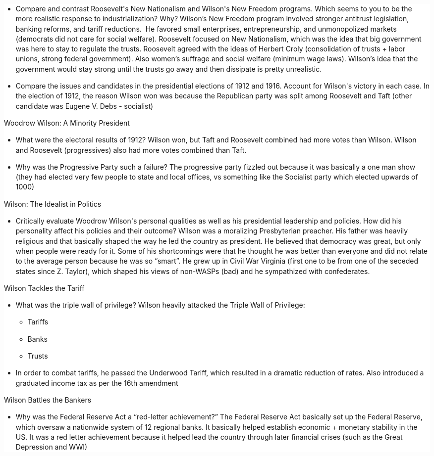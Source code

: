 - Compare and contrast Roosevelt's New Nationalism and Wilson's New Freedom programs. Which seems to you to be the more realistic response to industrialization? Why? Wilson’s New Freedom program involved stronger antitrust legislation, banking reforms, and tariff reductions.  He favored small enterprises, entrepreneurship, and unmonopolized markets (democrats did not care for social welfare). Roosevelt focused on New Nationalism, which was the idea that big government was here to stay to regulate the trusts. Roosevelt agreed with the ideas of Herbert Croly (consolidation of trusts + labor unions, strong federal government). Also women’s suffrage and social welfare (minimum wage laws). Wilson’s idea that the government would stay strong until the trusts go away and then dissipate is pretty unrealistic. 
    

  

- Compare the issues and candidates in the presidential elections of 1912 and 1916. Account for Wilson's victory in each case. In the election of 1912, the reason Wilson won was because the Republican party was split among Roosevelt and Taft (other candidate was Eugene V. Debs - socialist)
    

  

Woodrow Wilson: A Minority President

- What were the electoral results of 1912? Wilson won, but Taft and Roosevelt combined had more votes than Wilson. Wilson and Roosevelt (progressives) also had more votes combined than Taft.
    
- Why was the Progressive Party such a failure? The progressive party fizzled out because it was basically a one man show (they had elected very few people to state and local offices, vs something like the Socialist party which elected upwards of 1000)
    

  

Wilson: The Idealist in Politics

- Critically evaluate Woodrow Wilson's personal qualities as well as his presidential leadership and policies. How did his personality affect his policies and their outcome? Wilson was a moralizing Presbyterian preacher. His father was heavily religious and that basically shaped the way he led the country as president. He believed that democracy was great, but only when people were ready for it. Some of his shortcomings were that he thought he was better than everyone and did not relate to the average person because he was so “smart”. He grew up in Civil War Virginia (first one to be from one of the seceded states since Z. Taylor), which shaped his views of non-WASPs (bad) and he sympathized with confederates. 
    

  

Wilson Tackles the Tariff

- What was the triple wall of privilege? Wilson heavily attacked the Triple Wall of Privilege:
	- Tariffs
	    
	- Banks
	    
	- Trusts

- In order to combat tariffs, he passed the Underwood Tariff, which resulted in a dramatic reduction of rates. Also introduced a graduated income tax as per the 16th amendment
    

  

Wilson Battles the Bankers

- Why was the Federal Reserve Act a “red-letter achievement?” The Federal Reserve Act basically set up the Federal Reserve, which oversaw a nationwide system of 12 regional banks. It basically helped establish economic + monetary stability in the US. It was a red letter achievement because it helped lead the country through later financial crises (such as the Great Depression and WWI)
    